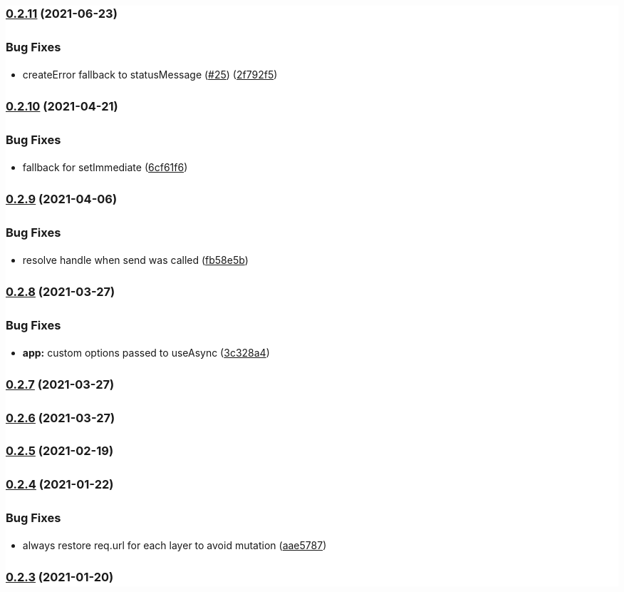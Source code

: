 ### [0.2.11](https://github.com/h3js/h3/compare/v0.2.10...v0.2.11) (2021-06-23)

### Bug Fixes

- createError fallback to statusMessage ([#25](https://github.com/h3js/h3/issues/25)) ([2f792f5](https://github.com/h3js/h3/commit/2f792f5cf64d87aeb41e387bae6cfad1112b3d05))

### [0.2.10](https://github.com/h3js/h3/compare/v0.2.9...v0.2.10) (2021-04-21)

### Bug Fixes

- fallback for setImmediate ([6cf61f6](https://github.com/h3js/h3/commit/6cf61f601d206a9d3cdcf368cb700ebd5c2e22de))

### [0.2.9](https://github.com/h3js/h3/compare/v0.2.8...v0.2.9) (2021-04-06)

### Bug Fixes

- resolve handle when send was called ([fb58e5b](https://github.com/h3js/h3/commit/fb58e5b274272ba55df4bb38b874a688b617d541))

### [0.2.8](https://github.com/h3js/h3/compare/v0.2.7...v0.2.8) (2021-03-27)

### Bug Fixes

- **app:** custom options passed to useAsync ([3c328a4](https://github.com/h3js/h3/commit/3c328a4dc0dbc215d2da82cd0abc1e8ede006665))

### [0.2.7](https://github.com/h3js/h3/compare/v0.2.6...v0.2.7) (2021-03-27)

### [0.2.6](https://github.com/h3js/h3/compare/v0.2.5...v0.2.6) (2021-03-27)

### [0.2.5](https://github.com/h3js/h3/compare/v0.2.4...v0.2.5) (2021-02-19)

### [0.2.4](https://github.com/h3js/h3/compare/v0.2.3...v0.2.4) (2021-01-22)

### Bug Fixes

- always restore req.url for each layer to avoid mutation ([aae5787](https://github.com/h3js/h3/commit/aae57876a1bad3972bec86cee385db308ac69764))

### [0.2.3](https://github.com/h3js/h3/compare/v0.2.2...v0.2.3) (2021-01-20)
